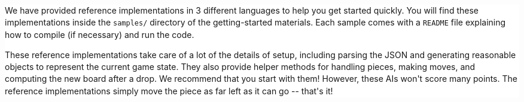 We have provided reference implementations in 3 different languages to
help you get started quickly. You will find these implementations
inside the `samples/` directory of the getting-started materials. Each
sample comes with a `README` file explaining how to compile (if
necessary) and run the code.

These reference implementations take care of a lot of the details of
setup, including parsing the JSON and generating reasonable objects to
represent the current game state. They also provide helper methods for
handling pieces, making moves, and computing the new board after a
drop. We recommend that you start with them! However, these AIs won't
score many points. The reference implementations simply move the piece
as far left as it can go -- that's it!
